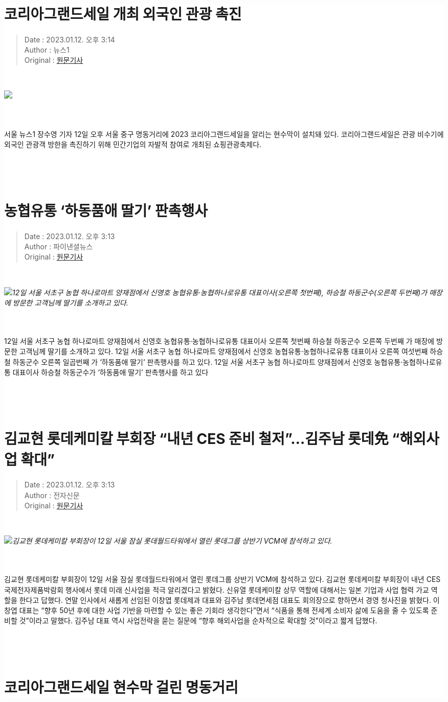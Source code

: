   
# 코리아그랜드세일 개최 외국인 관광 촉진  
  
> Date : 2023.01.12. 오후 3:14  
> Author : 뉴스1  
> Original : [원문기사](https://n.news.naver.com/mnews/article/421/0006573587?sid=101)  
<br/>  
  
<img src="https://imgnews.pstatic.net/image/421/2023/01/12/0006573587_001_20230112151407755.jpg?type=w647" id="img1"></img>  
<br/><br/>  
  
서울 뉴스1 장수영 기자 12일 오후 서울 중구 명동거리에 2023 코리아그랜드세일을 알리는 현수막이 설치돼 있다. 코리아그랜드세일은 관광 비수기에 외국인 관광객 방한을 촉진하기 위해 민간기업의 자발적 참여로 개최된 쇼핑관광축제다.  
<br/><br/><br/>  

  
# 농협유통  ‘하동품애 딸기’ 판촉행사  
  
> Date : 2023.01.12. 오후 3:13  
> Author : 파이낸셜뉴스  
> Original : [원문기사](https://n.news.naver.com/mnews/article/014/0004954862?sid=101)  
<br/>  
  
<img src="https://imgnews.pstatic.net/image/014/2023/01/12/0004954862_001_20230112151304680.jpg?type=w647" id="img1"></img><em class="img_desc">12일 서울 서초구 농협 하나로마트 양재점에서 신영호 농협유통·농협하나로유통 대표이사(오른쪽 첫번째), 하승철 하동군수(오른쪽 두번째)가 매장에 방문한 고객님께 딸기를 소개하고 있다.</em>  
<br/><br/>  
  
12일 서울 서초구 농협 하나로마트 양재점에서 신영호 농협유통·농협하나로유통 대표이사 오른쪽 첫번째 하승철 하동군수 오른쪽 두번째 가 매장에 방문한 고객님께 딸기를 소개하고 있다. 12일 서울 서초구 농협 하나로마트 양재점에서 신영호 농협유통·농협하나로유통 대표이사 오른쪽 여섯번째 하승철 하동군수 오른쪽 일곱번째 가 ‘하동품애 딸기’ 판촉행사를 하고 있다. 12일 서울 서초구 농협 하나로마트 양재점에서 신영호 농협유통·농협하나로유통 대표이사 하승철 하동군수가 ‘하동품애 딸기’ 판촉행사를 하고 있다  
<br/><br/><br/>  

  
# 김교현 롯데케미칼 부회장 “내년 CES 준비 철저”…김주남 롯데免 “해외사업 확대”  
  
> Date : 2023.01.12. 오후 3:13  
> Author : 전자신문  
> Original : [원문기사](https://n.news.naver.com/mnews/article/030/0003072324?sid=101)  
<br/>  
  
<img src="https://imgnews.pstatic.net/image/030/2023/01/12/0003072324_001_20230112151303688.jpg?type=w647" id="img1"></img><em class="img_desc">김교현 롯데케미칼 부회장이 12일 서울 잠실 롯데월드타워에서 열린 롯데그룹 상반기 VCM에 참석하고 있다.</em>  
<br/><br/>  
  
김교현 롯데케미칼 부회장이 12일 서울 잠실 롯데월드타워에서 열린 롯데그룹 상반기 VCM에 참석하고 있다.
김교현 롯데케미칼 부회장이 내년 CES 국제전자제품박람회 행사에서 롯데 미래 신사업을 적극 알리겠다고 밝혔다.
신유열 롯데케미칼 상무 역할에 대해서는 일본 기업과 사업 협력 가교 역할을 한다고 답했다.
연말 인사에서 새롭게 선임된 이창엽 롯데제과 대표와 김주남 롯데면세점 대표도 회의장으로 향하면서 경영 청사진을 밝혔다.
이창엽 대표는 “향후 50년 후에 대한 사업 기반을 마련할 수 있는 좋은 기회라 생각한다”면서 “식품을 통해 전세계 소비자 삶에 도움을 줄 수 있도록 준비할 것”이라고 말했다.
김주남 대표 역시 사업전략을 묻는 질문에 “향후 해외사업을 순차적으로 확대할 것”이라고 짧게 답했다.  
<br/><br/><br/>  

  
# 코리아그랜드세일 현수막 걸린 명동거리  
  